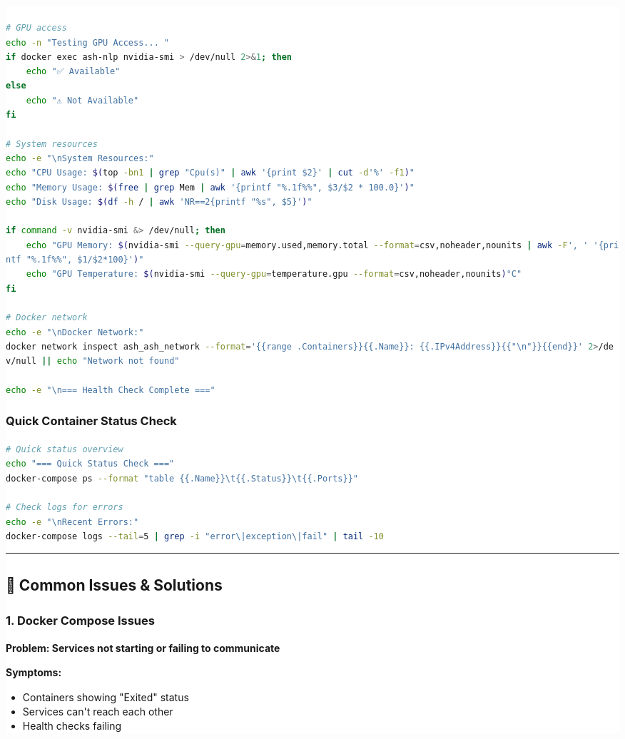 ```bash

# GPU access
echo -n "Testing GPU Access... "
if docker exec ash-nlp nvidia-smi > /dev/null 2>&1; then
    echo "✅ Available"
else
    echo "⚠️ Not Available"
fi

# System resources
echo -e "\nSystem Resources:"
echo "CPU Usage: $(top -bn1 | grep "Cpu(s)" | awk '{print $2}' | cut -d'%' -f1)"
echo "Memory Usage: $(free | grep Mem | awk '{printf "%.1f%%", $3/$2 * 100.0}')"
echo "Disk Usage: $(df -h / | awk 'NR==2{printf "%s", $5}')"

if command -v nvidia-smi &> /dev/null; then
    echo "GPU Memory: $(nvidia-smi --query-gpu=memory.used,memory.total --format=csv,noheader,nounits | awk -F', ' '{printf "%.1f%%", $1/$2*100}')"
    echo "GPU Temperature: $(nvidia-smi --query-gpu=temperature.gpu --format=csv,noheader,nounits)°C"
fi

# Docker network
echo -e "\nDocker Network:"
docker network inspect ash_ash_network --format='{{range .Containers}}{{.Name}}: {{.IPv4Address}}{{"\n"}}{{end}}' 2>/dev/null || echo "Network not found"

echo -e "\n=== Health Check Complete ==="
```

### Quick Container Status Check

```bash
# Quick status overview
echo "=== Quick Status Check ==="
docker-compose ps --format "table {{.Name}}\t{{.Status}}\t{{.Ports}}"

# Check logs for errors
echo -e "\nRecent Errors:"
docker-compose logs --tail=5 | grep -i "error\|exception\|fail" | tail -10
```

---

## 🚨 Common Issues & Solutions

### 1. Docker Compose Issues

**Problem: Services not starting or failing to communicate**

**Symptoms:**
- Containers showing "Exited" status
- Services can't reach each other
- Health checks failing

